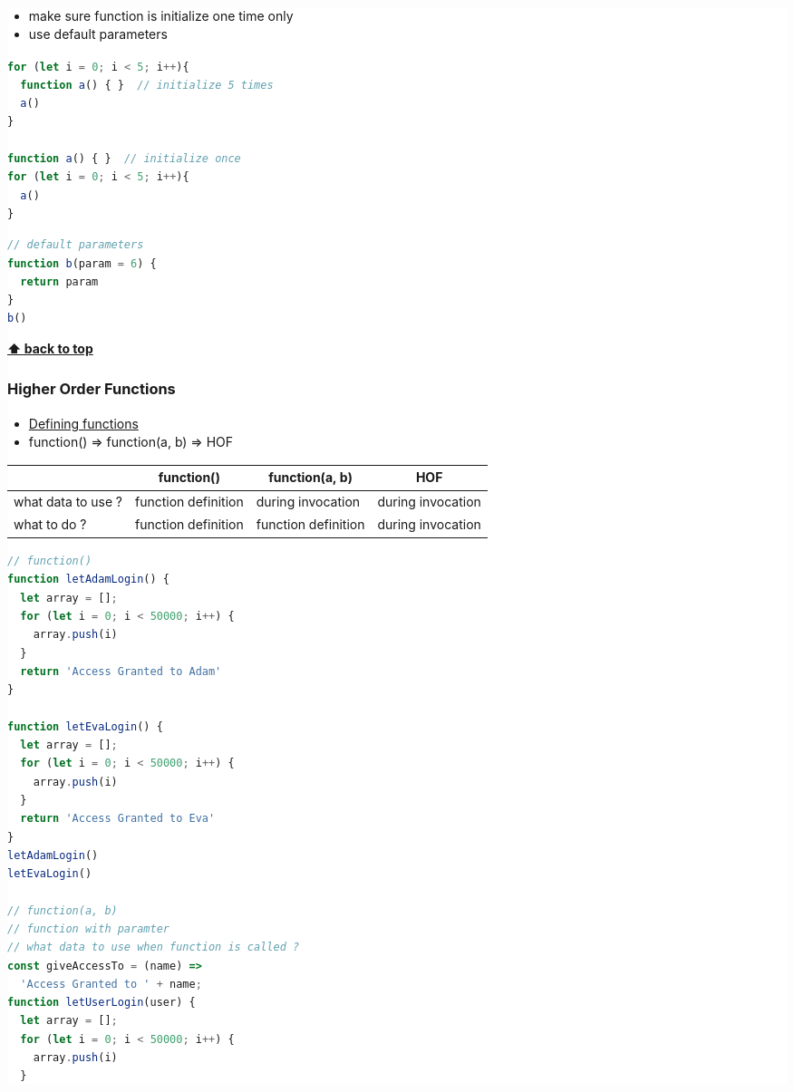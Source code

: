 - make sure function is initialize one time only
- use default parameters

```javascript
for (let i = 0; i < 5; i++){
  function a() { }  // initialize 5 times
  a()
}

function a() { }  // initialize once
for (let i = 0; i < 5; i++){
  a()
}
```

```javascript
// default parameters
function b(param = 6) { 
  return param
}
b()
```

**[⬆ back to top](#table-of-contents)**

### Higher Order Functions

- [Defining functions](https://developer.mozilla.org/en-US/docs/Web/JavaScript/Guide/Functions)
- function() => function(a, b) => HOF

|                    | function()          | function(a, b)      | HOF               |
| ------------------ | ------------------- | ------------------- | ----------------- |
| what data to use ? | function definition | during invocation   | during invocation |
| what to do ?       | function definition | function definition | during invocation |


```javascript
// function()
function letAdamLogin() {
  let array = [];
  for (let i = 0; i < 50000; i++) {
    array.push(i)
  }
  return 'Access Granted to Adam'
}

function letEvaLogin() {
  let array = [];
  for (let i = 0; i < 50000; i++) {
    array.push(i)
  }
  return 'Access Granted to Eva'
}
letAdamLogin()
letEvaLogin()

// function(a, b)
// function with paramter
// what data to use when function is called ?
const giveAccessTo = (name) =>
  'Access Granted to ' + name;
function letUserLogin(user) {
  let array = [];
  for (let i = 0; i < 50000; i++) {
    array.push(i)
  }
```